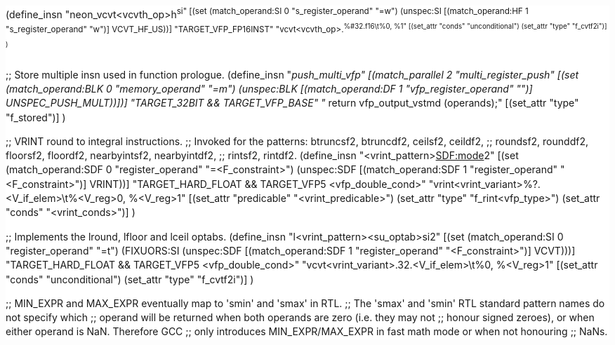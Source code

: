 (define_insn "neon_vcvt<vcvth_op>h<sup>si"
 [(set
   (match_operand:SI 0 "s_register_operand" "=w")
   (unspec:SI
    [(match_operand:HF 1 "s_register_operand" "w")]
    VCVT_HF_US))]
 "TARGET_VFP_FP16INST"
 "vcvt<vcvth_op>.<sup>%#32.f16\t%0, %1"
  [(set_attr "conds" "unconditional")
   (set_attr "type" "f_cvtf2i")]
)

;; Store multiple insn used in function prologue.
(define_insn "*push_multi_vfp"
  [(match_parallel 2 "multi_register_push"
    [(set (match_operand:BLK 0 "memory_operand" "=m")
	  (unspec:BLK [(match_operand:DF 1 "vfp_register_operand" "")]
		      UNSPEC_PUSH_MULT))])]
  "TARGET_32BIT && TARGET_VFP_BASE"
  "* return vfp_output_vstmd (operands);"
  [(set_attr "type" "f_stored")]
)

;; VRINT round to integral instructions.
;; Invoked for the patterns: btruncsf2, btruncdf2, ceilsf2, ceildf2,
;; roundsf2, rounddf2, floorsf2, floordf2, nearbyintsf2, nearbyintdf2,
;; rintsf2, rintdf2.
(define_insn "<vrint_pattern><SDF:mode>2"
  [(set (match_operand:SDF 0 "register_operand" "=<F_constraint>")
        (unspec:SDF [(match_operand:SDF 1
		         "register_operand" "<F_constraint>")]
         VRINT))]
  "TARGET_HARD_FLOAT && TARGET_VFP5 <vfp_double_cond>"
  "vrint<vrint_variant>%?.<V_if_elem>\\t%<V_reg>0, %<V_reg>1"
  [(set_attr "predicable" "<vrint_predicable>")
   (set_attr "type" "f_rint<vfp_type>")
   (set_attr "conds" "<vrint_conds>")]
)

;; Implements the lround, lfloor and lceil optabs.
(define_insn "l<vrint_pattern><su_optab><mode>si2"
  [(set (match_operand:SI 0 "register_operand" "=t")
        (FIXUORS:SI (unspec:SDF
                        [(match_operand:SDF 1
                           "register_operand" "<F_constraint>")] VCVT)))]
  "TARGET_HARD_FLOAT && TARGET_VFP5 <vfp_double_cond>"
  "vcvt<vrint_variant>.<su>32.<V_if_elem>\\t%0, %<V_reg>1"
  [(set_attr "conds" "unconditional")
   (set_attr "type" "f_cvtf2i")]
)

;; MIN_EXPR and MAX_EXPR eventually map to 'smin' and 'smax' in RTL.
;; The 'smax' and 'smin' RTL standard pattern names do not specify which
;; operand will be returned when both operands are zero (i.e. they may not
;; honour signed zeroes), or when either operand is NaN.  Therefore GCC
;; only introduces MIN_EXPR/MAX_EXPR in fast math mode or when not honouring
;; NaNs.
